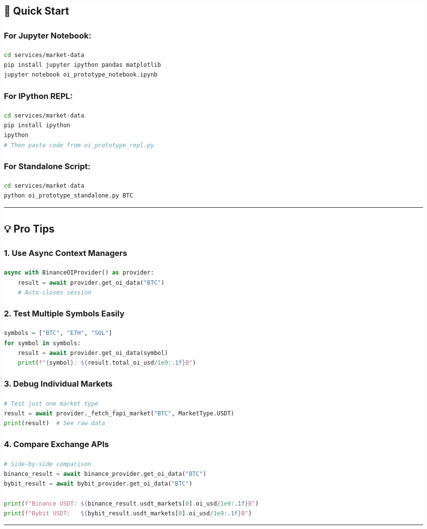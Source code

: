 
## 🔧 Quick Start

### For Jupyter Notebook:
```bash
cd services/market-data
pip install jupyter ipython pandas matplotlib
jupyter notebook oi_prototype_notebook.ipynb
```

### For IPython REPL:
```bash
cd services/market-data
pip install ipython
ipython
# Then paste code from oi_prototype_repl.py
```

### For Standalone Script:
```bash
cd services/market-data
python oi_prototype_standalone.py BTC
```

---

## 💡 Pro Tips

### 1. **Use Async Context Managers**
```python
async with BinanceOIProvider() as provider:
    result = await provider.get_oi_data("BTC")
    # Auto-closes session
```

### 2. **Test Multiple Symbols Easily**
```python
symbols = ["BTC", "ETH", "SOL"]
for symbol in symbols:
    result = await provider.get_oi_data(symbol)
    print(f"{symbol}: ${result.total_oi_usd/1e9:.1f}B")
```

### 3. **Debug Individual Markets**
```python
# Test just one market type
result = await provider._fetch_fapi_market("BTC", MarketType.USDT)
print(result)  # See raw data
```

### 4. **Compare Exchange APIs**
```python
# Side-by-side comparison
binance_result = await binance_provider.get_oi_data("BTC")
bybit_result = await bybit_provider.get_oi_data("BTC")

print(f"Binance USDT: ${binance_result.usdt_markets[0].oi_usd/1e9:.1f}B")
print(f"Bybit USDT:   ${bybit_result.usdt_markets[0].oi_usd/1e9:.1f}B")
```

---